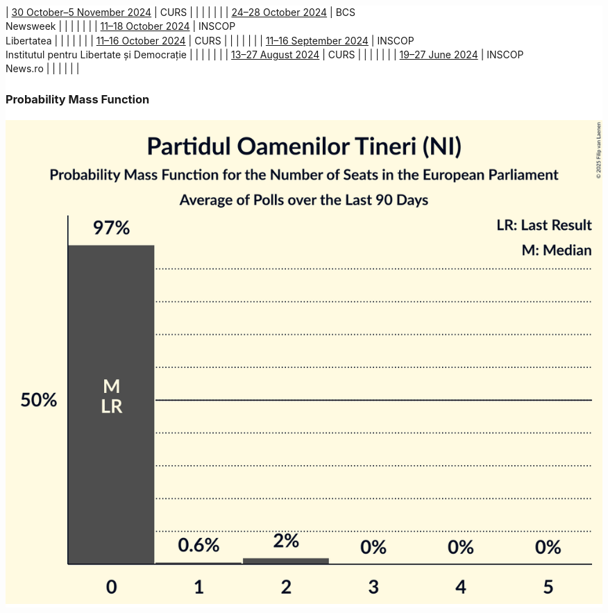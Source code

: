 | [30 October–5 November 2024](2024-11-05-CURS.html) | CURS |  |  |  |  |  |
| [24–28 October 2024](2024-10-28-BCS.html) | BCS <br> Newsweek |  |  |  |  |  |
| [11–18 October 2024](2024-10-18-INSCOP.html) | INSCOP <br> Libertatea |  |  |  |  |  |
| [11–16 October 2024](2024-10-16-CURS.html) | CURS |  |  |  |  |  |
| [11–16 September 2024](2024-09-16-INSCOP.html) | INSCOP <br> Institutul pentru Libertate și Democrație |  |  |  |  |  |
| [13–27 August 2024](2024-08-27-CURS.html) | CURS |  |  |  |  |  |
| [19–27 June 2024](2024-06-27-INSCOP.html) | INSCOP <br> News.ro |  |  |  |  |  |

### Probability Mass Function

![Graph with seats probability mass function not yet produced](average-seats-pmf-partiduloamenilortinerini.png "Seats Probability Mass Function")
